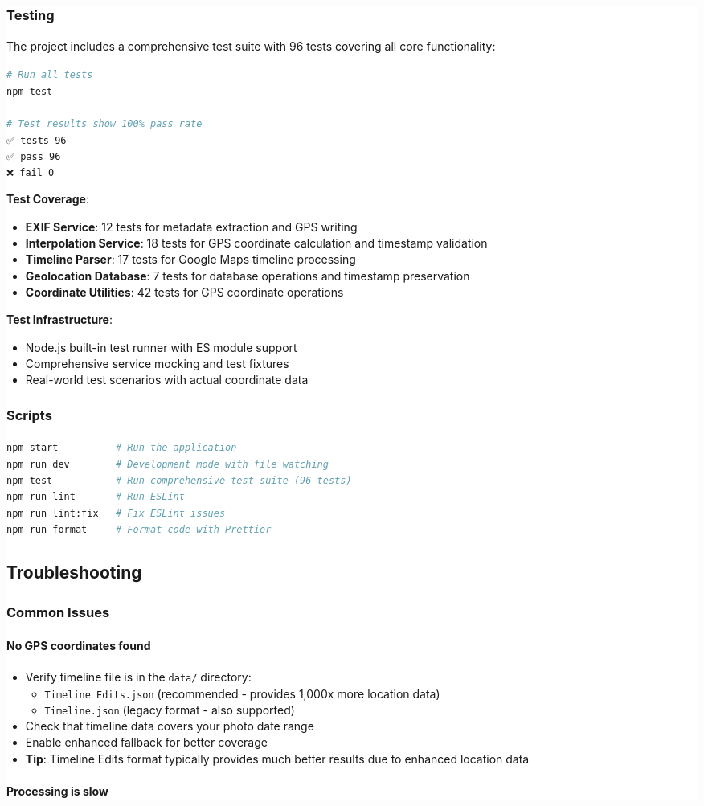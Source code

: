### Testing

The project includes a comprehensive test suite with 96 tests covering all core functionality:

```bash
# Run all tests
npm test

# Test results show 100% pass rate
✅ tests 96
✅ pass 96
❌ fail 0
```

**Test Coverage**:

- **EXIF Service**: 12 tests for metadata extraction and GPS writing
- **Interpolation Service**: 18 tests for GPS coordinate calculation and timestamp validation
- **Timeline Parser**: 17 tests for Google Maps timeline processing
- **Geolocation Database**: 7 tests for database operations and timestamp preservation
- **Coordinate Utilities**: 42 tests for GPS coordinate operations

**Test Infrastructure**:

- Node.js built-in test runner with ES module support
- Comprehensive service mocking and test fixtures
- Real-world test scenarios with actual coordinate data

### Scripts

```bash
npm start          # Run the application
npm run dev        # Development mode with file watching
npm test           # Run comprehensive test suite (96 tests)
npm run lint       # Run ESLint
npm run lint:fix   # Fix ESLint issues
npm run format     # Format code with Prettier
```

## Troubleshooting

### Common Issues

#### No GPS coordinates found

- Verify timeline file is in the `data/` directory:
  - `Timeline Edits.json` (recommended - provides 1,000x more location data)
  - `Timeline.json` (legacy format - also supported)
- Check that timeline data covers your photo date range
- Enable enhanced fallback for better coverage
- **Tip**: Timeline Edits format typically provides much better results due to enhanced location data

#### Processing is slow
